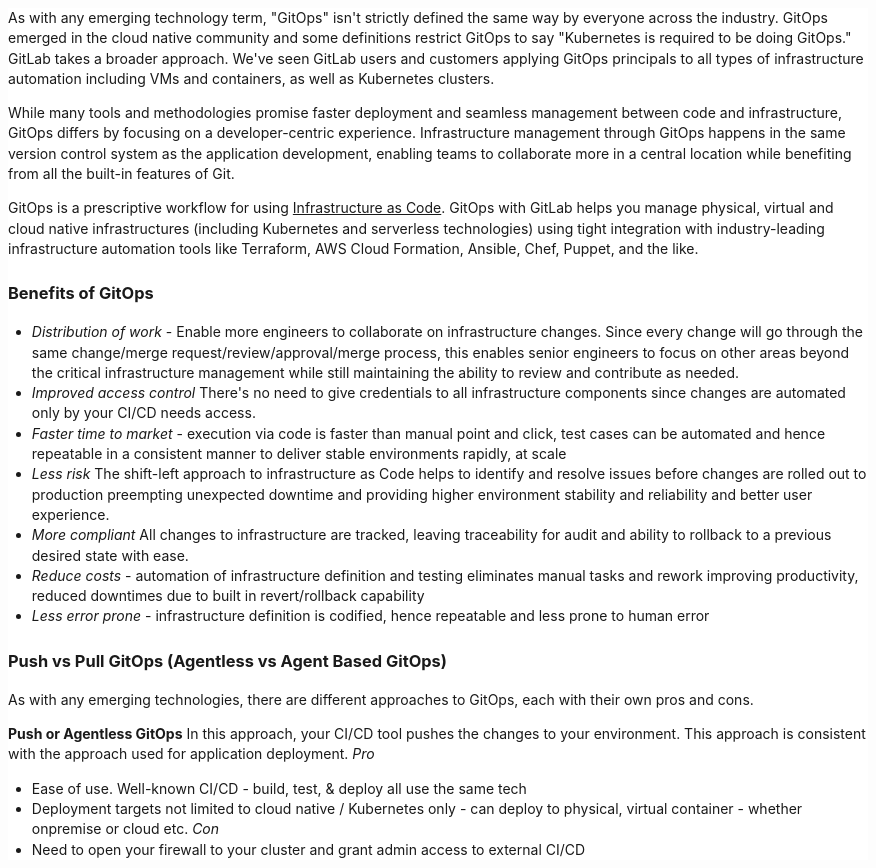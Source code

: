 
As with any emerging technology term, "GitOps" isn't strictly defined the same way by everyone across the industry. GitOps emerged in the cloud native community and some definitions restrict GitOps to say "Kubernetes is required to be doing GitOps." GitLab takes a broader approach. We've seen GitLab users and customers applying GitOps principals to all types of infrastructure automation including VMs and containers, as well as Kubernetes clusters.

While many tools and methodologies promise faster deployment and seamless management between code and infrastructure, GitOps differs by focusing on a developer-centric experience. Infrastructure management through GitOps happens in the same version control system as the application development, enabling teams to collaborate more in a central location while benefiting from all the built-in features of Git.

GitOps is a prescriptive workflow for using [Infrastructure as Code](/topics/gitops/infrastructure-as-code/). GitOps with GitLab helps you manage physical, virtual and cloud native infrastructures (including Kubernetes and serverless technologies) using tight integration with industry-leading infrastructure automation tools like Terraform, AWS Cloud Formation, Ansible, Chef, Puppet, and the like.

### Benefits of GitOps

- *Distribution of work* - Enable more engineers to collaborate on infrastructure changes. Since every change will go through the same change/merge request/review/approval/merge process, this enables senior engineers to focus on other areas beyond the critical infrastructure management while still maintaining the ability to review and contribute as needed.
- *Improved access control* There's no need to give credentials to all infrastructure components since changes are automated only by your CI/CD needs access.
- *Faster time to market* - execution via code is faster than manual point and click, test cases can be automated and hence repeatable in a consistent manner to deliver stable environments rapidly, at scale
- *Less risk* The shift-left approach to infrastructure as Code helps to identify and resolve issues before changes are rolled out to production preempting unexpected downtime and providing higher environment stability and reliability and better user experience.
- *More compliant* All changes to infrastructure are tracked, leaving traceability for audit and ability to rollback to a previous desired state with ease.
- *Reduce costs* - automation of infrastructure definition and testing eliminates manual tasks and rework improving productivity, reduced downtimes due to built in revert/rollback capability
- *Less error prone* - infrastructure definition is codified, hence repeatable and less prone to human error

### Push vs Pull GitOps (Agentless vs Agent Based GitOps)

As with any emerging technologies, there are different approaches to GitOps, each with their own pros and cons.

**Push or Agentless GitOps**
In this approach, your CI/CD tool pushes the changes to your environment. This approach is consistent with the approach used for application deployment.
*Pro*
- Ease of use. Well-known CI/CD - build, test, & deploy all use the same tech
- Deployment targets not limited to cloud native / Kubernetes only - can deploy to physical, virtual container - whether onpremise or cloud etc.
*Con*
- Need to open your firewall to your cluster and grant admin access to external CI/CD
